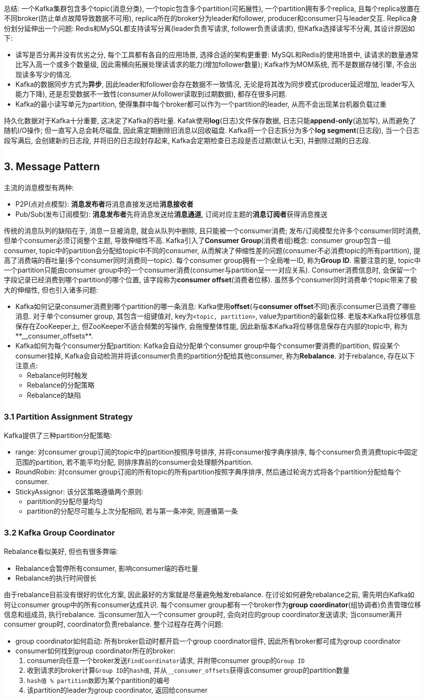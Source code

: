 总结: 一个Kafka集群包含多个topic(消息分类), 一个topic包含多个partition(可拓展性), 一个partition拥有多个replica, 且每个replica放置在不同broker(防止单点故障导致数据不可用), replica所在的broker分为leader和follower, producer和consumer只与leader交互. Replica身份划分延伸出一个问题: Redis和MySQL都支持读写分离(leader负责写请求, follower负责读请求), 但Kafka选择读写不分离, 其设计原因如下:
* 读写是否分离并没有优劣之分, 每个工具都有各自的应用场景, 选择合适的架构更重要: MySQL和Redis的使用场景中, 读请求的数量通常比写入高一个或多个数量级, 因此需横向拓展处理读请求的能力(增加follower数量); Kafka作为MOM系统, 而不是数据存储引擎, 不会出现读多写少的情况.
* Kafka的数据同步方式为**异步**, 因此leader和follower会存在数据不一致情况, 无论是将其改为同步模式(producer延迟增加, leader写入能力下降), 还是忍受数据不一致性(consumer从follower读取到过期数据), 都存在很多问题.
* Kafka的最小读写单元为partition, 使得集群中每个broker都可以作为一个partition的leader, 从而不会出现某台机器负载过重

持久化数据对于Kafka十分重要, 这决定了Kafka的吞吐量. Kafak使用**log**(日志)文件保存数据, 日志只能**append-only**(追加写), 从而避免了随机I/O操作; 但一直写入总会耗尽磁盘, 因此需定期删除旧消息以回收磁盘. Kafka将一个日志拆分为多个**log segment**(日志段), 当一个日志段写满后, 会创建新的日志段, 并将旧的日志段封存起来, Kafka会定期检查日志段是否过期(默认七天), 并删除过期的日志段.


## 3. Message Pattern
主流的消息模型有两种:
* P2P(点对点模型): **消息发布者**将消息直接发送给**消息接收者**
* Pub/Sub(发布订阅模型): **消息发布者**先将消息发送给**消息通道**, 订阅对应主题的**消息订阅者**获得消息推送

传统的消息队列的缺陷在于, 消息一旦被消息, 就会从队列中删除, 且只能被一个consumer消费; 发布/订阅模型允许多个consumer同时消费, 但单个consumer必须订阅整个主题, 导致伸缩性不高. Kafka引入了**Consumer Group**(消费者组)概念: consumer group包含一组consumer, topic中的partition会分配给topic中不同的consumer, 从而解决了伸缩性差的问题(consumer不必消费topic的所有partition), 提高了消费端的吞吐量(多个consumer同时消费同一topic).
每个consumer group拥有一个全局唯一ID, 称为**Group ID**. 需要注意的是, topic中一个partition只能由consumer group中的一个consumer消费(consumer与partition呈一一对应关系). Consumer消费信息时, 会保留一个字段记录已经消费到哪个partition的哪个位置, 该字段称为**consumer offset**(消费者位移).
虽然多个consumer同时消费单个topic带来了极大的伸缩性, 但也引入诸多问题:
* Kafka如何记录consumer消费到哪个partition的哪一条消息: Kafka使用**offset**(与**consumer offset**不同)表示consumer已消费了哪些消息. 对于单个consumer group, 其包含一组键值对, key为`<topic, partition>`, value为partition的最新位移. 老版本Kafka将位移信息保存在ZooKeeper上, 但ZooKeeper不适合频繁的写操作, 会拖慢整体性能, 因此新版本Kafka将位移信息保存在内部的topic中, 称为**__consumer_offsets**.
* Kafka如何为每个consumer分配partition: Kafka会自动分配单个consumer group中每个consumer要消费的partition, 假设某个consumer挂掉, Kafka会自动检测并将该consumer负责的partition分配给其他consumer, 称为**Rebalance**. 对于rebalance, 存在以下注意点:
  * Rebalance何时触发
  * Rebalance的分配策略
  * Rebalance的缺陷

### 3.1 Partition Assignment Strategy
Kafka提供了三种partition分配策略:
* range: 对consumer group订阅的topic中的partition按照序号排序, 并将consumer按字典序排序, 每个consumer负责消费topic中固定范围的partition, 若不能平均分配, 则排序靠前的consumer会处理额外partition.
* RoundRobin: 对consumer group订阅的所有topic的所有partition按照字典序排序, 然后通过轮询方式将各个partition分配给每个consumer.
* StickyAssignor: 该分区策略遵循两个原则:
  * paritition的分配尽量均匀
  * partition的分配尽可能与上次分配相同, 若与第一条冲突, 则遵循第一条

### 3.2 Kafka Group Coordinator
Rebalance看似美好, 但也有很多弊端:
* Rebalance会暂停所有consumer, 影响consumer端的吞吐量
* Rebalance的执行时间很长

由于rebalance目前没有很好的优化方案, 因此最好的方案就是尽量避免触发rebalance. 在讨论如何避免rebalance之前, 需先明白Kafka如何让consumer group中的所有consumer达成共识.
每个consumer group都有一个broker作为**group coordinator**(组协调者)负责管理位移信息和组成员, 执行rebalance. 当consumer加入一个consumer group时, 会向对应的group coordinator发送请求; 当consumer离开consumer group时, coordinator负责rebalance. 整个过程存在两个问题:
* group coordinator如何启动: 所有broker启动时都开启一个group coordinator组件, 因此所有broker都可成为group coordinator
* consumer如何找到group coordinator所在的broker:
  1. consumer向任意一个broker发送`FindCoordinator`请求, 并附带consumer group的`Group ID`
  2. 收到请求的broker计算`Group ID`的`hash值`, 并从`__consumer_offsets`获得该consumer group的partition数量
  3. `hash值 % partition数`即为某个paritition的编号
  4. 该partition的leader为group coordinator, 返回给consumer
